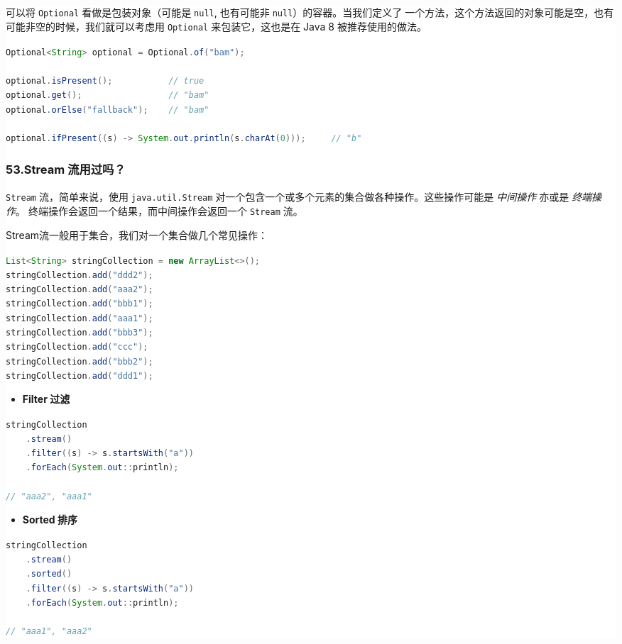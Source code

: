 可以将 `Optional` 看做是包装对象（可能是 `null`, 也有可能非 `null`）的容器。当我们定义了 一个方法，这个方法返回的对象可能是空，也有可能非空的时候，我们就可以考虑用 `Optional` 来包装它，这也是在 Java 8 被推荐使用的做法。

```java
Optional<String> optional = Optional.of("bam");

optional.isPresent();           // true
optional.get();                 // "bam"
optional.orElse("fallback");    // "bam"

optional.ifPresent((s) -> System.out.println(s.charAt(0)));     // "b"
```

### 53.Stream 流用过吗？

`Stream` 流，简单来说，使用 `java.util.Stream` 对一个包含一个或多个元素的集合做各种操作。这些操作可能是 _中间操作_ 亦或是 _终端操作_。 终端操作会返回一个结果，而中间操作会返回一个 `Stream` 流。

Stream流一般用于集合，我们对一个集合做几个常见操作：

```java
List<String> stringCollection = new ArrayList<>();
stringCollection.add("ddd2");
stringCollection.add("aaa2");
stringCollection.add("bbb1");
stringCollection.add("aaa1");
stringCollection.add("bbb3");
stringCollection.add("ccc");
stringCollection.add("bbb2");
stringCollection.add("ddd1");
```

*   **Filter 过滤**

```java
stringCollection
    .stream()
    .filter((s) -> s.startsWith("a"))
    .forEach(System.out::println);

// "aaa2", "aaa1"

```

*   **Sorted 排序**

```java
stringCollection
    .stream()
    .sorted()
    .filter((s) -> s.startsWith("a"))
    .forEach(System.out::println);

// "aaa1", "aaa2"
```
